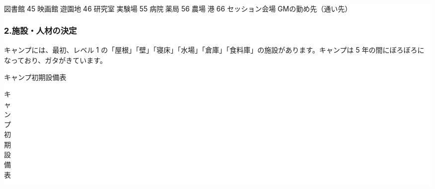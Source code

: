 <td>図書館</td>

</tr>

<tr>

<td>45</td>

<td>映画館</td>

<td>遊園地</td>

</tr>

<tr>

<td>46</td>

<td>研究室</td>

<td>実験場</td>

</tr>

<tr>

<td>55</td>

<td>病院</td>

<td>薬局</td>

</tr>

<tr>

<td>56</td>

<td>農場</td>

<td>港</td>

</tr>

<tr>

<td>66</td>

<td>セッション会場</td>

<td>GMの勤め先（通い先）</td>

</tr>

</tbody>

</table>

### 2.施設・人材の決定

キャンプには、最初、レベル 1 の「屋根」「壁」「寝床」「水場」「倉庫」「食料庫」の施設があります。キャンプは 5 年の間にぼろぼろになっており、ガタがきています。

<summary>キャンプ初期設備表</summary>

<table class="responsive"><caption>キャンプ初期設備表</caption>
